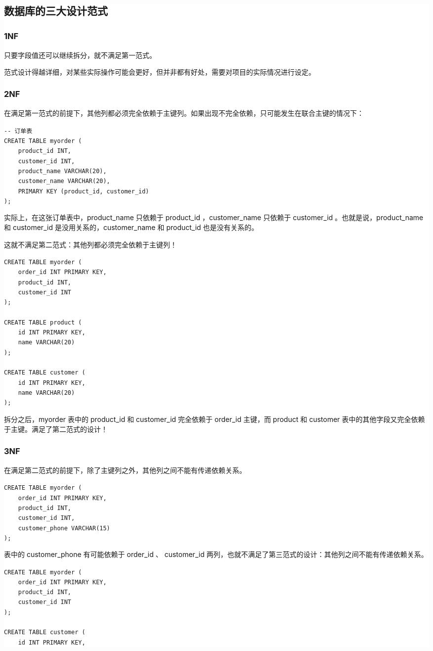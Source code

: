
## 数据库的三大设计范式
### 1NF

只要字段值还可以继续拆分，就不满足第一范式。

范式设计得越详细，对某些实际操作可能会更好，但并非都有好处，需要对项目的实际情况进行设定。
### 2NF

在满足第一范式的前提下，其他列都必须完全依赖于主键列。如果出现不完全依赖，只可能发生在联合主键的情况下：
```
-- 订单表
CREATE TABLE myorder (
    product_id INT,
    customer_id INT,
    product_name VARCHAR(20),
    customer_name VARCHAR(20),
    PRIMARY KEY (product_id, customer_id)
);
```
实际上，在这张订单表中，product_name 只依赖于 product_id ，customer_name 只依赖于 customer_id 。也就是说，product_name 和 customer_id 是没用关系的，customer_name 和 product_id 也是没有关系的。

这就不满足第二范式：其他列都必须完全依赖于主键列！
```
CREATE TABLE myorder (
    order_id INT PRIMARY KEY,
    product_id INT,
    customer_id INT
);

CREATE TABLE product (
    id INT PRIMARY KEY,
    name VARCHAR(20)
);

CREATE TABLE customer (
    id INT PRIMARY KEY,
    name VARCHAR(20)
);
```
拆分之后，myorder 表中的 product_id 和 customer_id 完全依赖于 order_id 主键，而 product 和 customer 表中的其他字段又完全依赖于主键。满足了第二范式的设计！
### 3NF

在满足第二范式的前提下，除了主键列之外，其他列之间不能有传递依赖关系。
```
CREATE TABLE myorder (
    order_id INT PRIMARY KEY,
    product_id INT,
    customer_id INT,
    customer_phone VARCHAR(15)
);
```
表中的 customer_phone 有可能依赖于 order_id 、 customer_id 两列，也就不满足了第三范式的设计：其他列之间不能有传递依赖关系。
```
CREATE TABLE myorder (
    order_id INT PRIMARY KEY,
    product_id INT,
    customer_id INT
);

CREATE TABLE customer (
    id INT PRIMARY KEY,
```